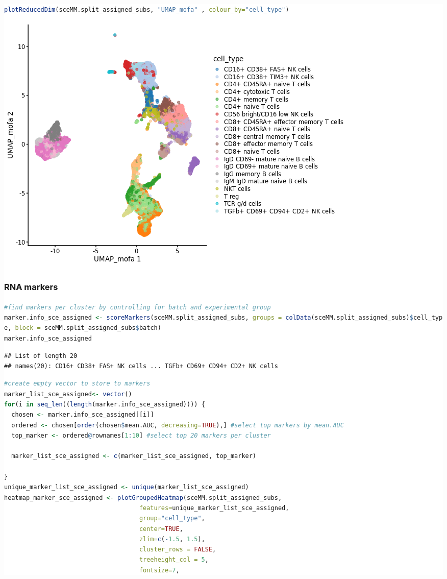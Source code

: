 ``` r
plotReducedDim(sceMM.split_assigned_subs, "UMAP_mofa" , colour_by="cell_type") 
```

![](20230224_CITE_RawDataProcessing_Clustering_files/figure-gfm/unnamed-chunk-111-1.png)

### RNA markers

``` r
#find markers per cluster by controlling for batch and experimental group
marker.info_sce_assigned <- scoreMarkers(sceMM.split_assigned_subs, groups = colData(sceMM.split_assigned_subs)$cell_type, block = sceMM.split_assigned_subs$batch)  
marker.info_sce_assigned
```

    ## List of length 20
    ## names(20): CD16+ CD38+ FAS+ NK cells ... TGFb+ CD69+ CD94+ CD2+ NK cells

``` r
#create empty vector to store to markers
marker_list_sce_assigned<- vector()
for(i in seq_len((length(marker.info_sce_assigned)))) {
  chosen <- marker.info_sce_assigned[[i]] 
  ordered <- chosen[order(chosen$mean.AUC, decreasing=TRUE),] #select top markers by mean.AUC
  top_marker <- ordered@rownames[1:10] #select top 20 markers per cluster 
  
  marker_list_sce_assigned <- c(marker_list_sce_assigned, top_marker)
  
}
unique_marker_list_sce_assigned <- unique(marker_list_sce_assigned)
heatmap_marker_sce_assigned <- plotGroupedHeatmap(sceMM.split_assigned_subs, 
                                     features=unique_marker_list_sce_assigned,
                                     group="cell_type", 
                                     center=TRUE, 
                                     zlim=c(-1.5, 1.5), 
                                     cluster_rows = FALSE, 
                                     treeheight_col = 5, 
                                     fontsize=7, 
```